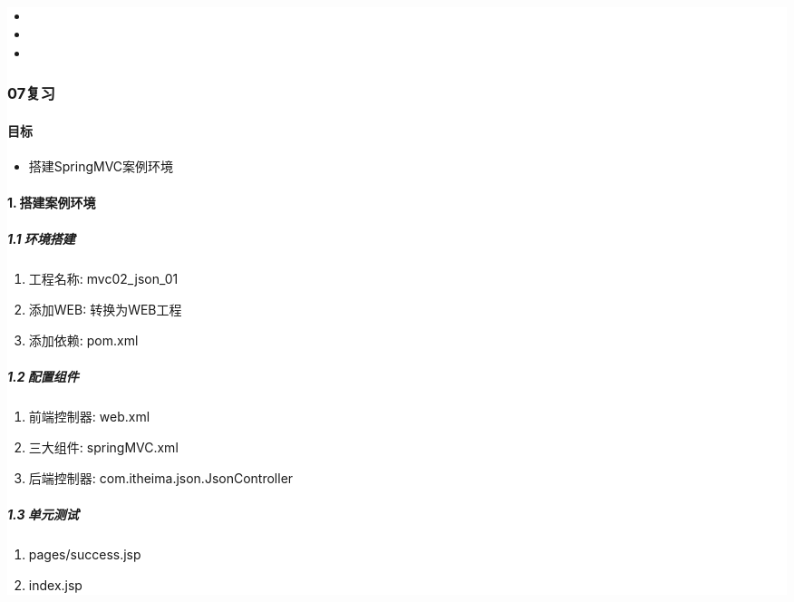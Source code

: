    - 
   - 
   - 



### 07复习

#### 目标

- 搭建SpringMVC案例环境



#### 1. 搭建案例环境

##### 1.1 环境搭建

1. 工程名称: mvc02_json_01

2. 添加WEB: 转换为WEB工程

3. 添加依赖: pom.xml

   ```xml
   
   ```



##### 1.2 配置组件

1. 前端控制器: web.xml

   ```xml
   
   ```

2. 三大组件: springMVC.xml

   ```xml
   
   ```

3. 后端控制器: com.itheima.json.JsonController

   ```java
   
   ```



##### 1.3 单元测试

1. pages/success.jsp

   ```jsp
   
   ```

2. index.jsp

   ```jsp
   
   ```
